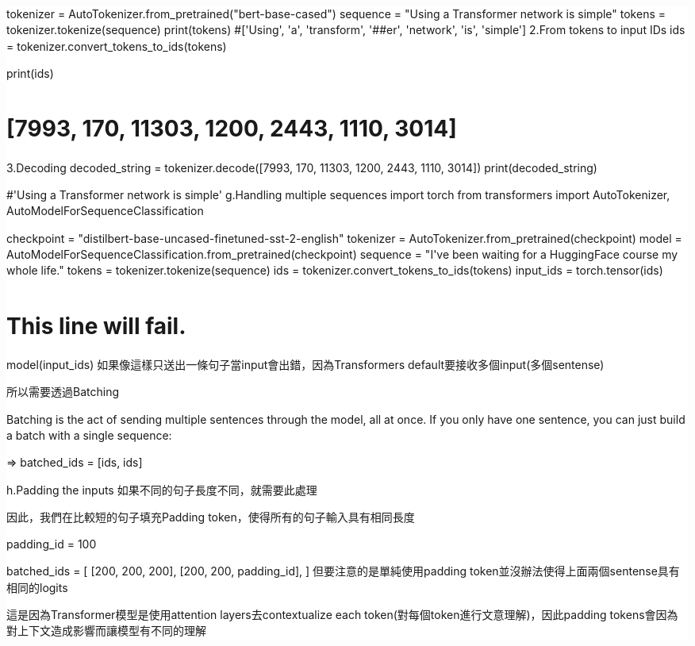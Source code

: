 tokenizer = AutoTokenizer.from_pretrained("bert-base-cased")
sequence = "Using a Transformer network is simple"
tokens = tokenizer.tokenize(sequence)
print(tokens)
#['Using', 'a', 'transform', '##er', 'network', 'is', 'simple']
2.From tokens to input IDs
ids = tokenizer.convert_tokens_to_ids(tokens)

print(ids)
# [7993, 170, 11303, 1200, 2443, 1110, 3014]
3.Decoding
decoded_string = tokenizer.decode([7993, 170, 11303, 1200, 2443, 1110, 3014])
print(decoded_string)

#'Using a Transformer network is simple'
g.Handling multiple sequences
import torch
from transformers import AutoTokenizer, AutoModelForSequenceClassification

checkpoint = "distilbert-base-uncased-finetuned-sst-2-english"
tokenizer = AutoTokenizer.from_pretrained(checkpoint)
model = AutoModelForSequenceClassification.from_pretrained(checkpoint)
sequence = "I've been waiting for a HuggingFace course my whole life."
tokens = tokenizer.tokenize(sequence)
ids = tokenizer.convert_tokens_to_ids(tokens)
input_ids = torch.tensor(ids)
# This line will fail.
model(input_ids)
如果像這樣只送出一條句子當input會出錯，因為Transformers default要接收多個input(多個sentense)

所以需要透過Batching

Batching is the act of sending multiple sentences through the model, all at once. If you only have one sentence, you can just build a batch with a single sequence:

⇒ batched_ids = [ids, ids]

h.Padding the inputs
如果不同的句子長度不同，就需要此處理

因此，我們在比較短的句子填充Padding token，使得所有的句子輸入具有相同長度

padding_id = 100

batched_ids = [
    [200, 200, 200],
    [200, 200, padding_id],
]
但要注意的是單純使用padding token並沒辦法使得上面兩個sentense具有相同的logits

這是因為Transformer模型是使用attention layers去contextualize each token(對每個token進行文意理解)，因此padding tokens會因為對上下文造成影響而讓模型有不同的理解
